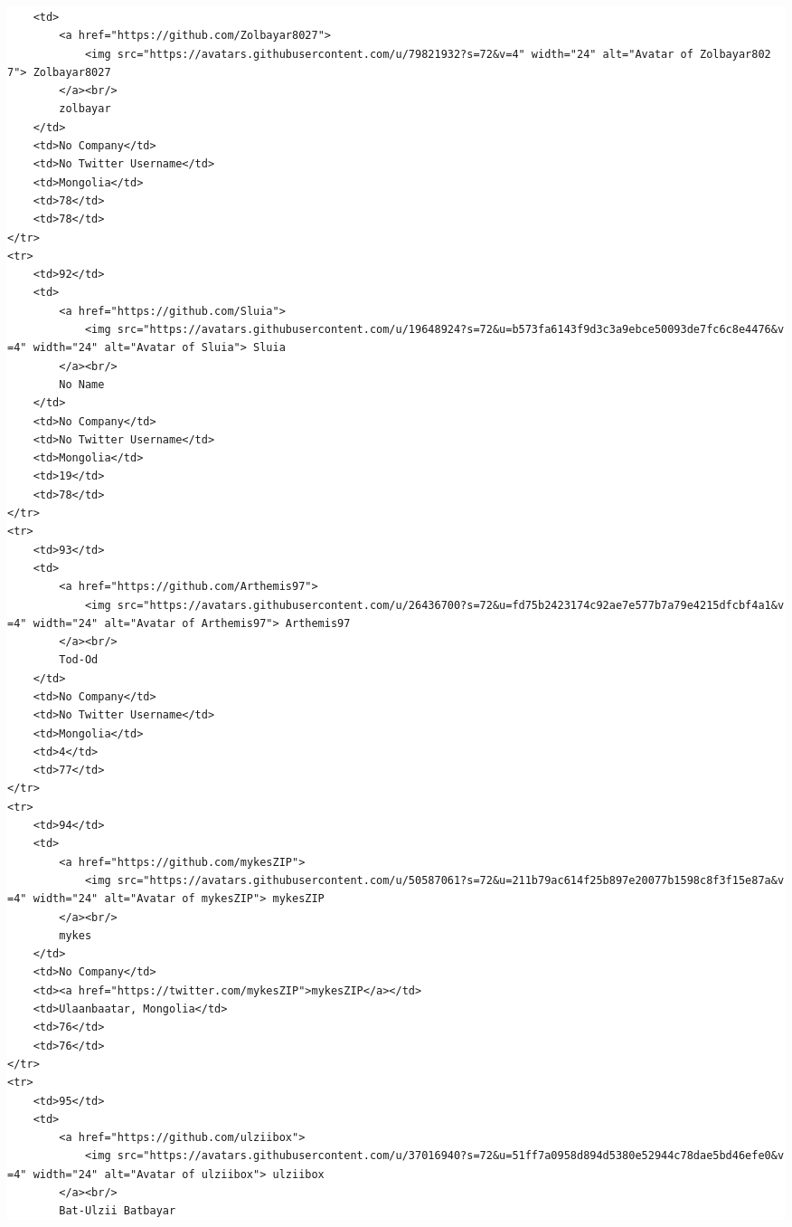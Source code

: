 		<td>
			<a href="https://github.com/Zolbayar8027">
				<img src="https://avatars.githubusercontent.com/u/79821932?s=72&v=4" width="24" alt="Avatar of Zolbayar8027"> Zolbayar8027
			</a><br/>
			zolbayar
		</td>
		<td>No Company</td>
		<td>No Twitter Username</td>
		<td>Mongolia</td>
		<td>78</td>
		<td>78</td>
	</tr>
	<tr>
		<td>92</td>
		<td>
			<a href="https://github.com/Sluia">
				<img src="https://avatars.githubusercontent.com/u/19648924?s=72&u=b573fa6143f9d3c3a9ebce50093de7fc6c8e4476&v=4" width="24" alt="Avatar of Sluia"> Sluia
			</a><br/>
			No Name
		</td>
		<td>No Company</td>
		<td>No Twitter Username</td>
		<td>Mongolia</td>
		<td>19</td>
		<td>78</td>
	</tr>
	<tr>
		<td>93</td>
		<td>
			<a href="https://github.com/Arthemis97">
				<img src="https://avatars.githubusercontent.com/u/26436700?s=72&u=fd75b2423174c92ae7e577b7a79e4215dfcbf4a1&v=4" width="24" alt="Avatar of Arthemis97"> Arthemis97
			</a><br/>
			Tod-Od
		</td>
		<td>No Company</td>
		<td>No Twitter Username</td>
		<td>Mongolia</td>
		<td>4</td>
		<td>77</td>
	</tr>
	<tr>
		<td>94</td>
		<td>
			<a href="https://github.com/mykesZIP">
				<img src="https://avatars.githubusercontent.com/u/50587061?s=72&u=211b79ac614f25b897e20077b1598c8f3f15e87a&v=4" width="24" alt="Avatar of mykesZIP"> mykesZIP
			</a><br/>
			mykes
		</td>
		<td>No Company</td>
		<td><a href="https://twitter.com/mykesZIP">mykesZIP</a></td>
		<td>Ulaanbaatar, Mongolia</td>
		<td>76</td>
		<td>76</td>
	</tr>
	<tr>
		<td>95</td>
		<td>
			<a href="https://github.com/ulziibox">
				<img src="https://avatars.githubusercontent.com/u/37016940?s=72&u=51ff7a0958d894d5380e52944c78dae5bd46efe0&v=4" width="24" alt="Avatar of ulziibox"> ulziibox
			</a><br/>
			Bat-Ulzii Batbayar